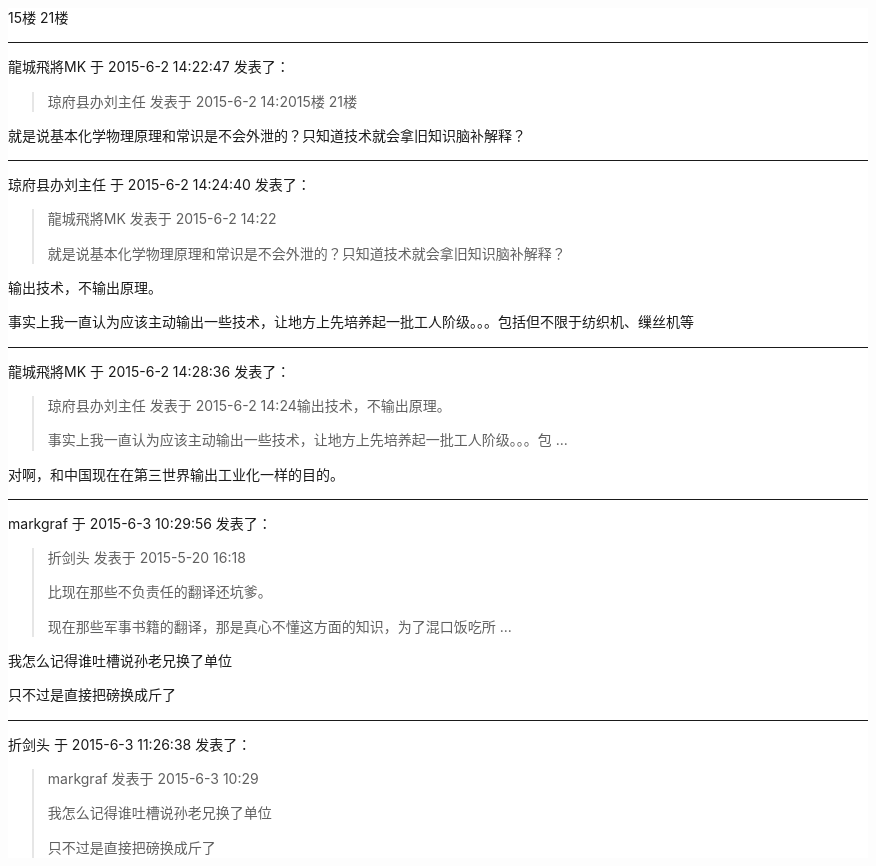 

15楼 21楼

---------

龍城飛將MK 于 2015-6-2 14:22:47 发表了：

> 琼府县办刘主任 发表于 2015-6-2 14:2015楼 21楼



就是说基本化学物理原理和常识是不会外泄的？只知道技术就会拿旧知识脑补解释？

---------

琼府县办刘主任 于 2015-6-2 14:24:40 发表了：

> 龍城飛將MK 发表于 2015-6-2 14:22
> 
> 就是说基本化学物理原理和常识是不会外泄的？只知道技术就会拿旧知识脑补解释？



输出技术，不输出原理。

事实上我一直认为应该主动输出一些技术，让地方上先培养起一批工人阶级。。。包括但不限于纺织机、缫丝机等

---------

龍城飛將MK 于 2015-6-2 14:28:36 发表了：

> 琼府县办刘主任 发表于 2015-6-2 14:24输出技术，不输出原理。
> 
> 事实上我一直认为应该主动输出一些技术，让地方上先培养起一批工人阶级。。。包 ...



对啊，和中国现在在第三世界输出工业化一样的目的。

---------

markgraf 于 2015-6-3 10:29:56 发表了：

> 折剑头 发表于 2015-5-20 16:18
> 
> 比现在那些不负责任的翻译还坑爹。
> 
> 现在那些军事书籍的翻译，那是真心不懂这方面的知识，为了混口饭吃所 ...



我怎么记得谁吐槽说孙老兄换了单位

只不过是直接把磅换成斤了

---------

折剑头 于 2015-6-3 11:26:38 发表了：

> markgraf 发表于 2015-6-3 10:29
> 
> 我怎么记得谁吐槽说孙老兄换了单位
> 
> 只不过是直接把磅换成斤了
